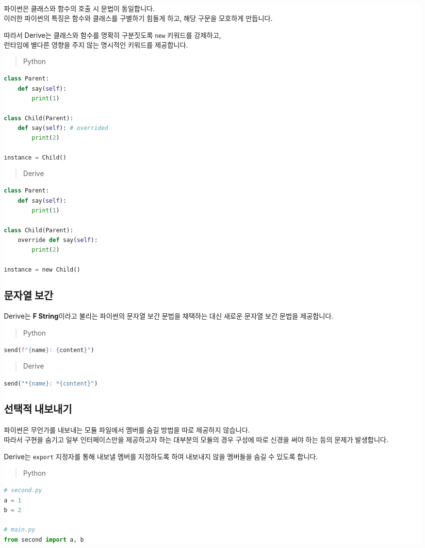 파이썬은 클래스와 함수의 호출 시 문법이 동일합니다.   
이러한 파이썬의 특징은 함수와 클래스를 구별하기 힘들게 하고, 해당 구문을 모호하게 만듭니다.  

따라서 Derive는 클래스와 함수를 명확히 구분짓도록 `new` 키워드를 강제하고,  
런타임에 별다른 영향을 주지 않는 명시적인 키워드를 제공합니다.

> Python
```py
class Parent:
    def say(self):
        print(1)

class Child(Parent):
    def say(self): # overrided
        print(2)

instance = Child()
```

> Derive
```py
class Parent:
    def say(self):
        print(1)

class Child(Parent):
    override def say(self):
        print(2)

instance = new Child()
```

## 문자열 보간
Derive는 **F String**이라고 불리는 파이썬의 문자열 보간 문법을 채택하는 대신  새로운 문자열 보간 문법을 제공합니다.
> Python
```py
send(f"{name}: {content}")
```

> Derive
```py
send("*{name}: *{content}")
```
## 선택적 내보내기
파이썬은 무언가를 내보내는 모듈 파일에서 멤버를 숨길 방법을 따로 제공하지 않습니다.  
따라서 구현을 숨기고 일부 인터페이스만을 제공하고자 하는 대부분의 모듈의 경우 구성에 따로 신경을 써야 하는 등의 문제가 발생합니다.  

Derive는 `export` 지정자를 통해 내보낼 멤버를 지정하도록 하여 내보내지 않을 멤버들을 숨길 수 있도록 합니다.  
> Python
```py
# second.py
a = 1
b = 2

# main.py
from second import a, b
```
